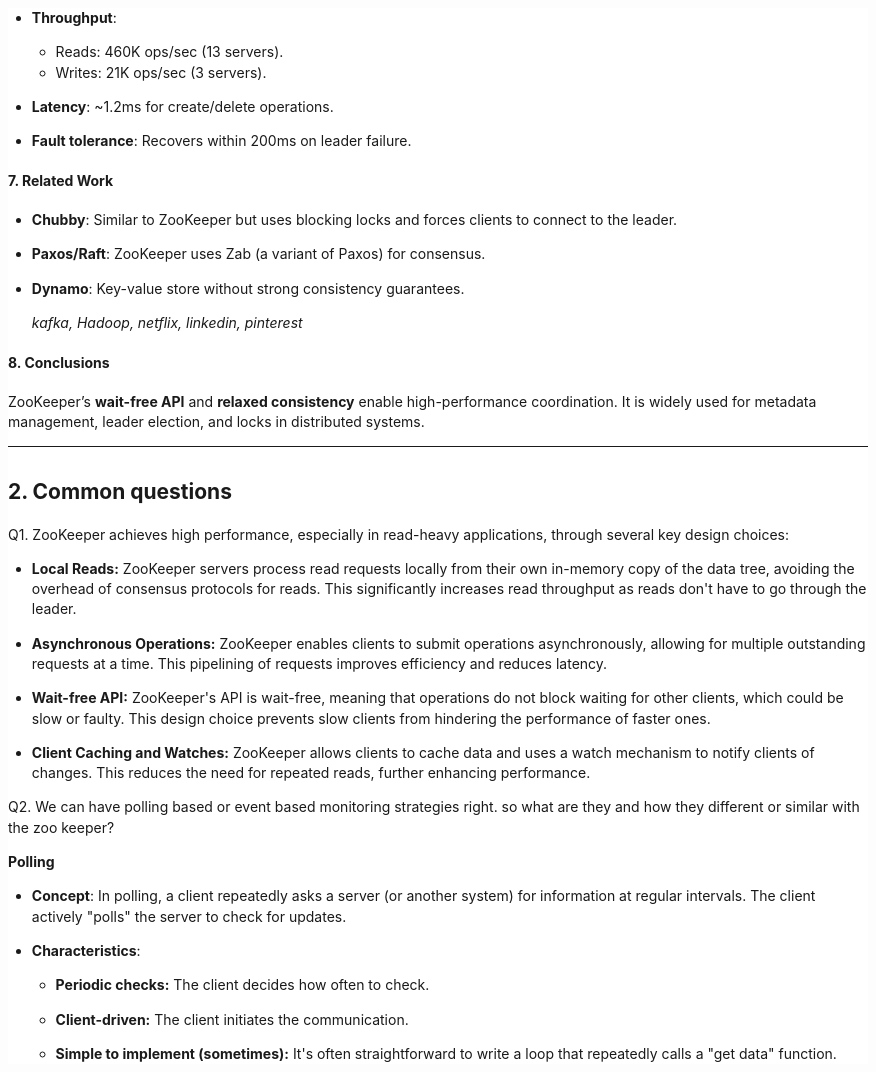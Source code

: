 - **Throughput**:
    - Reads: 460K ops/sec (13 servers).
    - Writes: 21K ops/sec (3 servers).
        
- **Latency**: ~1.2ms for create/delete operations.
- **Fault tolerance**: Recovers within 200ms on leader failure.

#### **7. Related Work**

- **Chubby**: Similar to ZooKeeper but uses blocking locks and forces clients to connect to the leader.
- **Paxos/Raft**: ZooKeeper uses Zab (a variant of Paxos) for consensus.
- **Dynamo**: Key-value store without strong consistency guarantees.

	*kafka, Hadoop, netflix, linkedin, pinterest*

#### **8. Conclusions**

ZooKeeper’s **wait-free API** and **relaxed consistency** enable high-performance coordination. It is widely used for metadata management, leader election, and locks in distributed systems.

---

## 2. Common questions

Q1. ZooKeeper achieves high performance, especially in read-heavy applications, through several key design choices:

- **Local Reads:** ZooKeeper servers process read requests locally from their own in-memory copy of the data tree, avoiding the overhead of consensus protocols for reads. This significantly increases read throughput as reads don't have to go through the leader.
    
- **Asynchronous Operations:** ZooKeeper enables clients to submit operations asynchronously, allowing for multiple outstanding requests at a time. This pipelining of requests improves efficiency and reduces latency.
    
- **Wait-free API:** ZooKeeper's API is wait-free, meaning that operations do not block waiting for other clients, which could be slow or faulty. This design choice prevents slow clients from hindering the performance of faster ones.
    
- **Client Caching and Watches:** ZooKeeper allows clients to cache data and uses a watch mechanism to notify clients of changes. This reduces the need for repeated reads, further enhancing performance.
    

Q2. We can have polling based or event based monitoring strategies right. so what are they and how they different or similar with the zoo keeper?

**Polling**

- **Concept**: In polling, a client repeatedly asks a server (or another system) for information at regular intervals. The client actively "polls" the server to check for updates.
    
- **Characteristics**:
    - **Periodic checks:** The client decides how often to check.
    - **Client-driven:** The client initiates the communication.
        
    - **Simple to implement (sometimes):** It's often straightforward to write a loop that repeatedly calls a "get data" function.
        